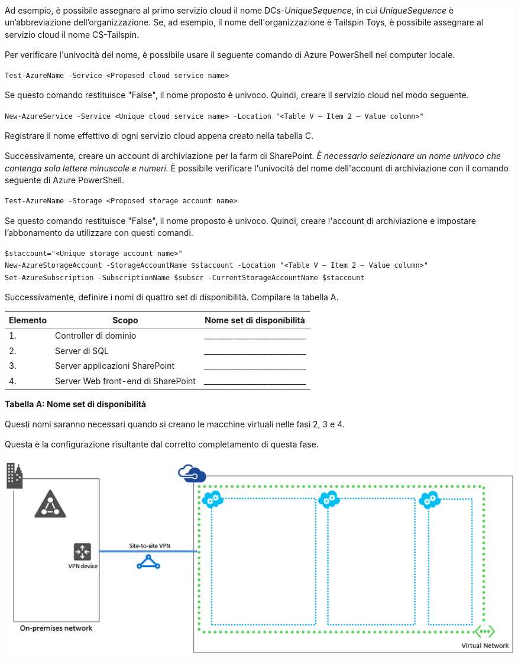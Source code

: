 Ad esempio, è possibile assegnare al primo servizio cloud il nome DCs-*UniqueSequence*, in cui *UniqueSequence* è un’abbreviazione dell’organizzazione. Se, ad esempio, il nome dell'organizzazione è Tailspin Toys, è possibile assegnare al servizio cloud il nome CS-Tailspin.

Per verificare l'univocità del nome, è possibile usare il seguente comando di Azure PowerShell nel computer locale.

	Test-AzureName -Service <Proposed cloud service name>

Se questo comando restituisce "False", il nome proposto è univoco. Quindi, creare il servizio cloud nel modo seguente.

	New-AzureService -Service <Unique cloud service name> -Location "<Table V – Item 2 – Value column>"

Registrare il nome effettivo di ogni servizio cloud appena creato nella tabella C.

Successivamente, creare un account di archiviazione per la farm di SharePoint. *È necessario selezionare un nome univoco che contenga solo lettere minuscole e numeri.* È possibile verificare l'univocità del nome dell'account di archiviazione con il comando seguente di Azure PowerShell.

	Test-AzureName -Storage <Proposed storage account name>

Se questo comando restituisce "False", il nome proposto è univoco. Quindi, creare l'account di archiviazione e impostare l’abbonamento da utilizzare con questi comandi.

	$staccount="<Unique storage account name>"
	New-AzureStorageAccount -StorageAccountName $staccount -Location "<Table V – Item 2 – Value column>"
	Set-AzureSubscription -SubscriptionName $subscr -CurrentStorageAccountName $staccount

Successivamente, definire i nomi di quattro set di disponibilità. Compilare la tabella A.

Elemento | Scopo | Nome set di disponibilità
--- | --- | ---
1\. | Controller di dominio | \_\_\_\_\_\_\_\_\_\_\_\_\_\_\_\_\_\_\_\_\_\_\_\_\_\_\_
2\. | Server di SQL | \_\_\_\_\_\_\_\_\_\_\_\_\_\_\_\_\_\_\_\_\_\_\_\_\_\_\_
3\. | Server applicazioni SharePoint | \_\_\_\_\_\_\_\_\_\_\_\_\_\_\_\_\_\_\_\_\_\_\_\_\_\_\_
4\. | Server Web front-end di SharePoint | \_\_\_\_\_\_\_\_\_\_\_\_\_\_\_\_\_\_\_\_\_\_\_\_\_\_\_

**Tabella A: Nome set di disponibilità**

Questi nomi saranno necessari quando si creano le macchine virtuali nelle fasi 2, 3 e 4.

Questa è la configurazione risultante dal corretto completamento di questa fase.

![](./media/virtual-machines-workload-intranet-sharepoint-phase1/workload-spsqlao_01.png)
